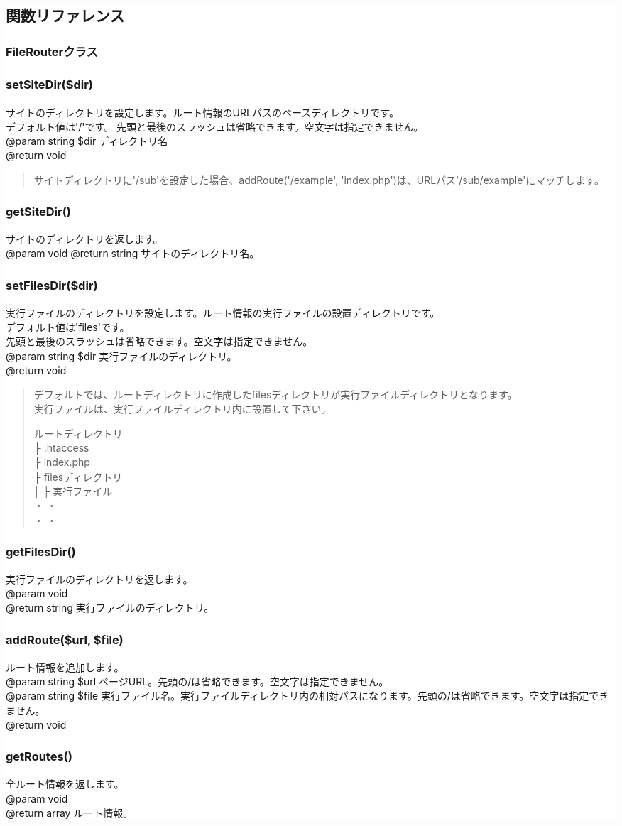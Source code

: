 ## 関数リファレンス
### FileRouterクラス
### setSiteDir($dir)
サイトのディレクトリを設定します。ルート情報のURLパスのベースディレクトリです。  
デフォルト値は'/'です。 
先頭と最後のスラッシュは省略できます。空文字は指定できません。  
@param string $dir ディレクトリ名  
@return void  
> サイトディレクトリに'/sub'を設定した場合、addRoute('/example', 'index.php')は、URLパス'/sub/example'にマッチします。

### getSiteDir()
サイトのディレクトリを返します。  
@param void 
@return string サイトのディレクトリ名。  

### setFilesDir($dir)
実行ファイルのディレクトリを設定します。ルート情報の実行ファイルの設置ディレクトリです。  
デフォルト値は'files'です。  
先頭と最後のスラッシュは省略できます。空文字は指定できません。  
@param string $dir 実行ファイルのディレクトリ。  
@return void  
> デフォルトでは、ルートディレクトリに作成したfilesディレクトリが実行ファイルディレクトリとなります。  
> 実行ファイルは、実行ファイルディレクトリ内に設置して下さい。
> 
> ルートディレクトリ  
> ├ .htaccess  
> ├ index.php  
> ├ filesディレクトリ  
> │ ├ 実行ファイル  
> ・ ・  
> ・ ・  

### getFilesDir()
実行ファイルのディレクトリを返します。  
@param void  
@return string 実行ファイルのディレクトリ。  

### addRoute($url, $file)
ルート情報を追加します。  
@param string $url ページURL。先頭の/は省略できます。空文字は指定できません。  
@param string $file 実行ファイル名。実行ファイルディレクトリ内の相対パスになります。先頭の/は省略できます。空文字は指定できません。  
@return void  

### getRoutes()
全ルート情報を返します。  
@param void  
@return array ルート情報。  
